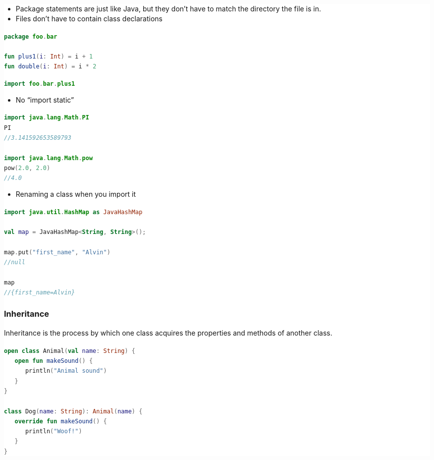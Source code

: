 - Package statements are just like Java, but they don’t have to match the directory the file is in.
- Files don’t have to contain class declarations

```kotlin
package foo.bar

fun plus1(i: Int) = i + 1
fun double(i: Int) = i * 2
```

```kotlin
import foo.bar.plus1
```

- No “import static”

```kotlin
import java.lang.Math.PI
PI
//3.141592653589793

import java.lang.Math.pow
pow(2.0, 2.0)
//4.0
```

- Renaming a class when you import it

```kotlin
import java.util.HashMap as JavaHashMap

val map = JavaHashMap<String, String>();

map.put("first_name", "Alvin")
//null

map
//{first_name=Alvin}
```

### Inheritance <a name="inheritance"></a>
Inheritance is the process by which one class acquires the properties and methods of another class.

```kotlin
open class Animal(val name: String) {
   open fun makeSound() {
      println("Animal sound")
   }
}

class Dog(name: String): Animal(name) {
   override fun makeSound() {
      println("Woof!")
   }
}
```
